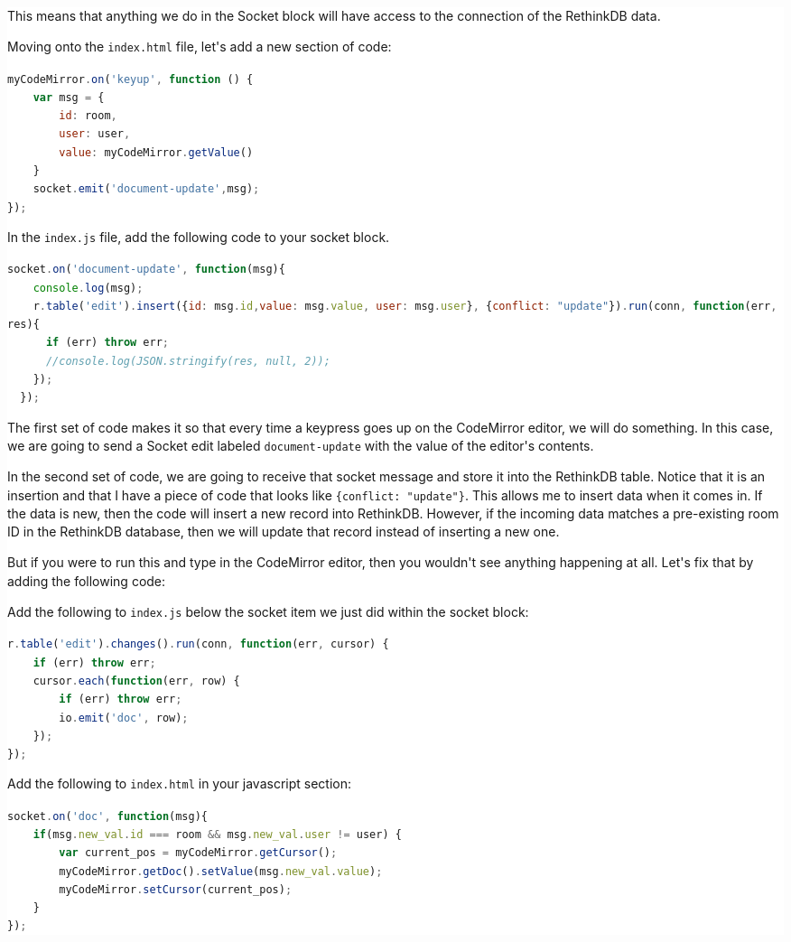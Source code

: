 This means that anything we do in the Socket block will have access to the connection of the RethinkDB data.

Moving onto the `index.html` file, let's add a new section of code: 

```javascript
myCodeMirror.on('keyup', function () {
    var msg = {
        id: room,
        user: user,
        value: myCodeMirror.getValue()
    }
    socket.emit('document-update',msg);
});
```

In the `index.js` file, add the following code to your socket block.

```javascript
socket.on('document-update', function(msg){
    console.log(msg);
    r.table('edit').insert({id: msg.id,value: msg.value, user: msg.user}, {conflict: "update"}).run(conn, function(err, res){
      if (err) throw err;
      //console.log(JSON.stringify(res, null, 2));
    });
  });
```

The first set of code makes it so that every time a keypress goes up on the CodeMirror editor, we will do something. In this case, we are going to send a Socket edit labeled `document-update` with the value of the editor's contents. 

In the second set of code, we are going to receive that socket message and store it into the RethinkDB table. Notice that it is an insertion and that I have a piece of code that looks like `{conflict: "update"}`. This allows me to insert data when it comes in. If the data is new, then the code will insert a new record into RethinkDB. However, if the incoming data matches a pre-existing room ID in the RethinkDB database, then we will update that record instead of inserting a new one.

But if you were to run this and type in the CodeMirror editor, then you wouldn't see anything happening at all. Let's fix that by adding the following code:

Add the following to `index.js` below the socket item we just did within the socket block:

```javascript
r.table('edit').changes().run(conn, function(err, cursor) {
    if (err) throw err;
    cursor.each(function(err, row) {
        if (err) throw err;
        io.emit('doc', row);
    });
});
```

Add the following to `index.html` in your javascript section:

```javascript
socket.on('doc', function(msg){
    if(msg.new_val.id === room && msg.new_val.user != user) {
        var current_pos = myCodeMirror.getCursor();
        myCodeMirror.getDoc().setValue(msg.new_val.value);
        myCodeMirror.setCursor(current_pos);    
    }
});
```
